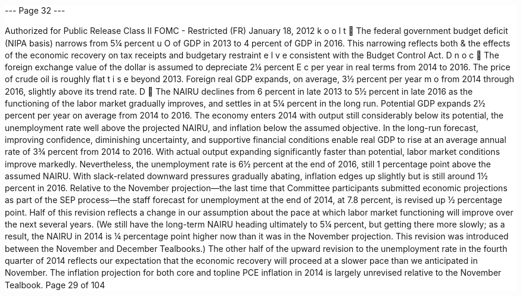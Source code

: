 --- Page 32 ---

Authorized for Public Release
Class II FOMC - Restricted (FR) January 18, 2012
k
o
o
l
t
 The federal government budget deficit (NIPA basis) narrows from 5¼ percent u
O
of GDP in 2013 to 4 percent of GDP in 2016. This narrowing reflects both &
the effects of the economic recovery on tax receipts and budgetary restraint e l
v
e
consistent with the Budget Control Act. D
n
o
c
 The foreign exchange value of the dollar is assumed to depreciate 2¼ percent E
c
per year in real terms from 2014 to 2016. The price of crude oil is roughly flat t i
s
e
beyond 2013. Foreign real GDP expands, on average, 3½ percent per year m
o
from 2014 through 2016, slightly above its trend rate. D
 The NAIRU declines from 6 percent in late 2013 to 5½ percent in late 2016
as the functioning of the labor market gradually improves, and settles in at
5¼ percent in the long run. Potential GDP expands 2½ percent per year on
average from 2014 to 2016.
The economy enters 2014 with output still considerably below its potential, the
unemployment rate well above the projected NAIRU, and inflation below the assumed
objective. In the long-run forecast, improving confidence, diminishing uncertainty, and
supportive financial conditions enable real GDP to rise at an average annual rate of
3¾ percent from 2014 to 2016. With actual output expanding significantly faster than
potential, labor market conditions improve markedly. Nevertheless, the unemployment
rate is 6½ percent at the end of 2016, still 1 percentage point above the assumed NAIRU.
With slack-related downward pressures gradually abating, inflation edges up slightly but
is still around 1½ percent in 2016.
Relative to the November projection—the last time that Committee participants
submitted economic projections as part of the SEP process—the staff forecast for
unemployment at the end of 2014, at 7.8 percent, is revised up ½ percentage point. Half
of this revision reflects a change in our assumption about the pace at which labor market
functioning will improve over the next several years. (We still have the long-term
NAIRU heading ultimately to 5¼ percent, but getting there more slowly; as a result, the
NAIRU in 2014 is ¼ percentage point higher now than it was in the November
projection. This revision was introduced between the November and December
Tealbooks.) The other half of the upward revision to the unemployment rate in the fourth
quarter of 2014 reflects our expectation that the economic recovery will proceed at a
slower pace than we anticipated in November. The inflation projection for both core and
topline PCE inflation in 2014 is largely unrevised relative to the November Tealbook.
Page 29 of 104
